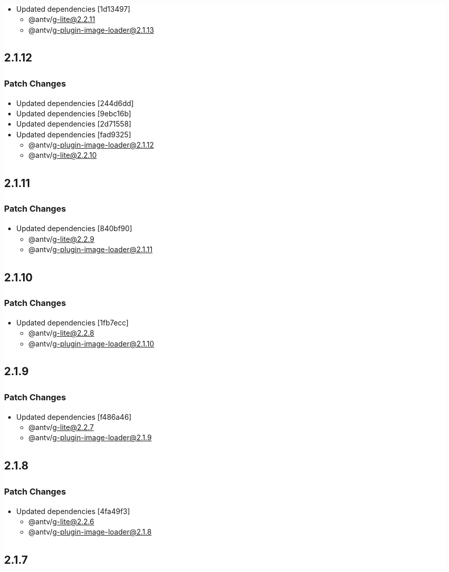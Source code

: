 - Updated dependencies [1d13497]
    - @antv/g-lite@2.2.11
    - @antv/g-plugin-image-loader@2.1.13

## 2.1.12

### Patch Changes

- Updated dependencies [244d6dd]
- Updated dependencies [9ebc16b]
- Updated dependencies [2d71558]
- Updated dependencies [fad9325]
    - @antv/g-plugin-image-loader@2.1.12
    - @antv/g-lite@2.2.10

## 2.1.11

### Patch Changes

- Updated dependencies [840bf90]
    - @antv/g-lite@2.2.9
    - @antv/g-plugin-image-loader@2.1.11

## 2.1.10

### Patch Changes

- Updated dependencies [1fb7ecc]
    - @antv/g-lite@2.2.8
    - @antv/g-plugin-image-loader@2.1.10

## 2.1.9

### Patch Changes

- Updated dependencies [f486a46]
    - @antv/g-lite@2.2.7
    - @antv/g-plugin-image-loader@2.1.9

## 2.1.8

### Patch Changes

- Updated dependencies [4fa49f3]
    - @antv/g-lite@2.2.6
    - @antv/g-plugin-image-loader@2.1.8

## 2.1.7
